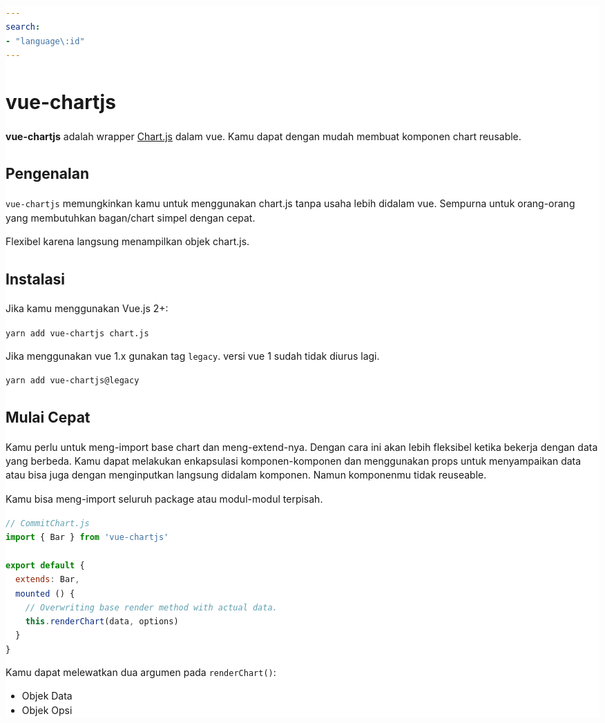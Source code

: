 ```yaml
---
search:
- "language\:id"
---
```


# vue-chartjs
**vue-chartjs** adalah  wrapper [Chart.js](https://github.com/chartjs/Chart.js) dalam vue. Kamu dapat dengan mudah membuat komponen chart reusable.

## Pengenalan
`vue-chartjs` memungkinkan kamu untuk menggunakan chart.js tanpa usaha lebih didalam vue. Sempurna untuk orang-orang yang membutuhkan bagan/chart simpel dengan cepat.

Flexibel karena langsung menampilkan objek chart.js.


## Instalasi
Jika kamu menggunakan Vue.js 2+:

`yarn add vue-chartjs chart.js`

Jika menggunakan vue 1.x gunakan tag `legacy`. versi vue 1 sudah tidak diurus lagi.

`yarn add vue-chartjs@legacy`

## Mulai Cepat

Kamu perlu untuk meng-import base chart dan meng-extend-nya. Dengan cara ini akan lebih fleksibel ketika bekerja dengan data yang berbeda.
Kamu dapat melakukan enkapsulasi komponen-komponen dan menggunakan props untuk menyampaikan data atau bisa juga dengan menginputkan langsung didalam komponen. Namun komponenmu tidak reuseable.

Kamu bisa meng-import seluruh package atau modul-modul terpisah.

```javascript
// CommitChart.js
import { Bar } from 'vue-chartjs'

export default {
  extends: Bar,
  mounted () {
    // Overwriting base render method with actual data.
    this.renderChart(data, options)
  }
}
```

Kamu dapat melewatkan dua argumen pada `renderChart()`:

- Objek Data
- Objek Opsi
